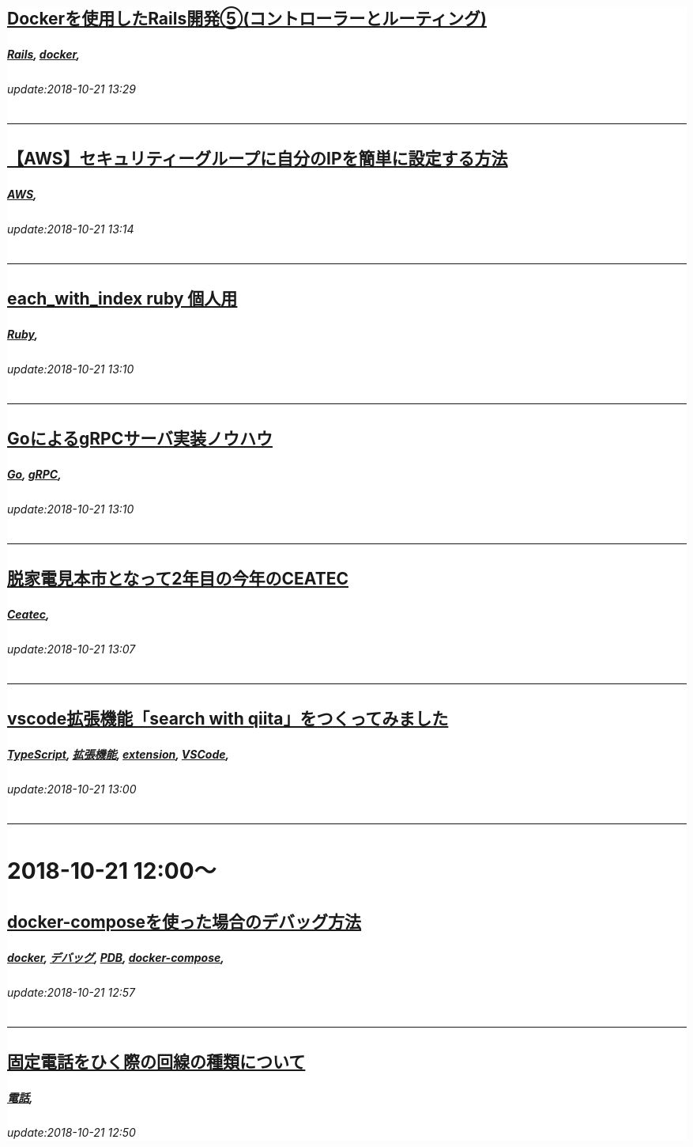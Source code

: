 ## [Dockerを使用したRails開発⑤(コントローラーとルーティング)](https://qiita.com/Nishi53454367/items/487b33b47dd255cd0221)
##### [Rails](https://qiita.com/tags/Rails), [docker](https://qiita.com/tags/docker), 
###### update:2018-10-21 13:29
---
## [【AWS】セキュリティーグループに自分のIPを簡単に設定する方法](https://qiita.com/mrmomoca/items/40c9ccc71e71e52629da)
##### [AWS](https://qiita.com/tags/AWS), 
###### update:2018-10-21 13:14
---
## [each_with_index ruby 個人用](https://qiita.com/y_s678/items/3cd1629c4aea342c90fb)
##### [Ruby](https://qiita.com/tags/Ruby), 
###### update:2018-10-21 13:10
---
## [GoによるgRPCサーバ実装ノウハウ](https://qiita.com/tomoshi0809/items/83d8f4cfe5ef6d72f26d)
##### [Go](https://qiita.com/tags/Go), [gRPC](https://qiita.com/tags/gRPC), 
###### update:2018-10-21 13:10
---
## [脱家電見本市となって2年目の今年のCEATEC](https://qiita.com/uenohara/items/8bd69b460d5ee4a1a721)
##### [Ceatec](https://qiita.com/tags/Ceatec), 
###### update:2018-10-21 13:07
---
## [vscode拡張機能「search with qiita」をつくってみました](https://qiita.com/ITF_hikary/items/f529a5284e2353ac9794)
##### [TypeScript](https://qiita.com/tags/TypeScript), [拡張機能](https://qiita.com/tags/拡張機能), [extension](https://qiita.com/tags/extension), [VSCode](https://qiita.com/tags/VSCode), 
###### update:2018-10-21 13:00
---




# 2018-10-21 12:00～
## [docker-composeを使った場合のデバッグ方法](https://qiita.com/tomoshi0809/items/56e3b16e136910c3d537)
##### [docker](https://qiita.com/tags/docker), [デバッグ](https://qiita.com/tags/デバッグ), [PDB](https://qiita.com/tags/PDB), [docker-compose](https://qiita.com/tags/docker-compose), 
###### update:2018-10-21 12:57
---
## [固定電話をひく際の回線の種類について](https://qiita.com/shimuta/items/f9c9d54873de9e43fb5a)
##### [電話](https://qiita.com/tags/電話), 
###### update:2018-10-21 12:50
